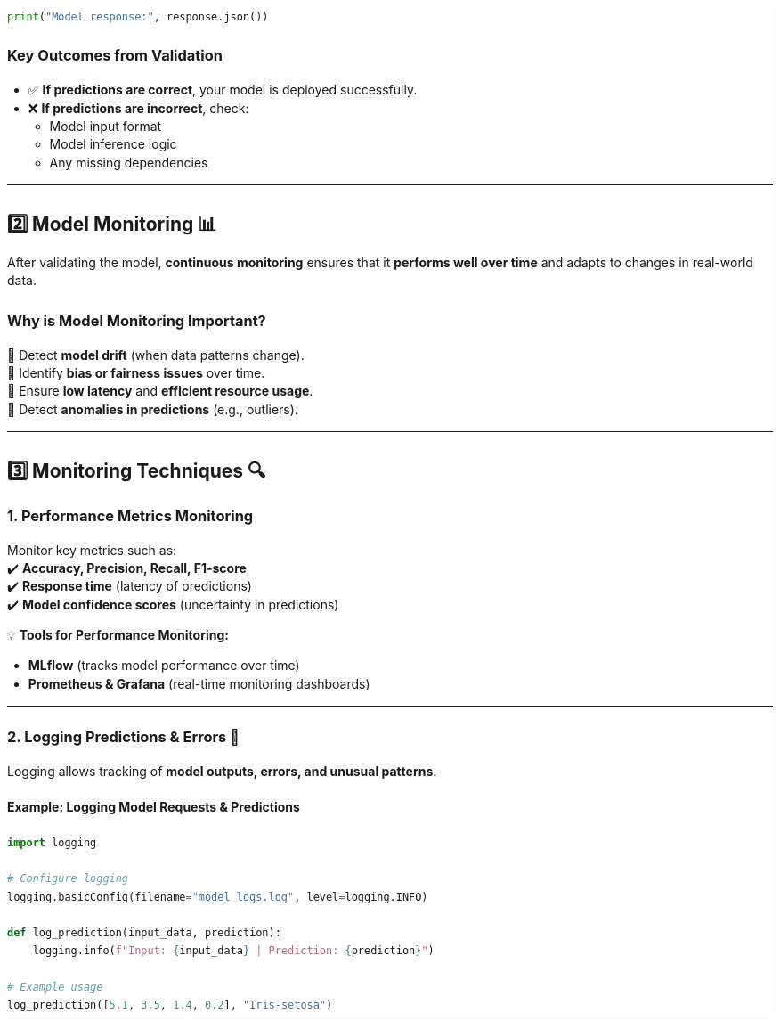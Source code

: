 ```python
print("Model response:", response.json())
```

### **Key Outcomes from Validation**
- ✅ **If predictions are correct**, your model is deployed successfully.  
- ❌ **If predictions are incorrect**, check:
  - Model input format  
  - Model inference logic  
  - Any missing dependencies  

---

## **2️⃣ Model Monitoring 📊**  

After validating the model, **continuous monitoring** ensures that it **performs well over time** and adapts to changes in real-world data.

### **Why is Model Monitoring Important?**  
🔹 Detect **model drift** (when data patterns change).  
🔹 Identify **bias or fairness issues** over time.  
🔹 Ensure **low latency** and **efficient resource usage**.  
🔹 Detect **anomalies in predictions** (e.g., outliers).  

---

## **3️⃣ Monitoring Techniques 🔍**  

### **1. Performance Metrics Monitoring**  
Monitor key metrics such as:  
✔️ **Accuracy, Precision, Recall, F1-score**  
✔️ **Response time** (latency of predictions)  
✔️ **Model confidence scores** (uncertainty in predictions)  

💡 **Tools for Performance Monitoring:**  
- **MLflow** (tracks model performance over time)  
- **Prometheus & Grafana** (real-time monitoring dashboards)  

---

### **2. Logging Predictions & Errors 📝**  
Logging allows tracking of **model outputs, errors, and unusual patterns**.

#### **Example: Logging Model Requests & Predictions**
```python
import logging

# Configure logging
logging.basicConfig(filename="model_logs.log", level=logging.INFO)

def log_prediction(input_data, prediction):
    logging.info(f"Input: {input_data} | Prediction: {prediction}")

# Example usage
log_prediction([5.1, 3.5, 1.4, 0.2], "Iris-setosa")
```
